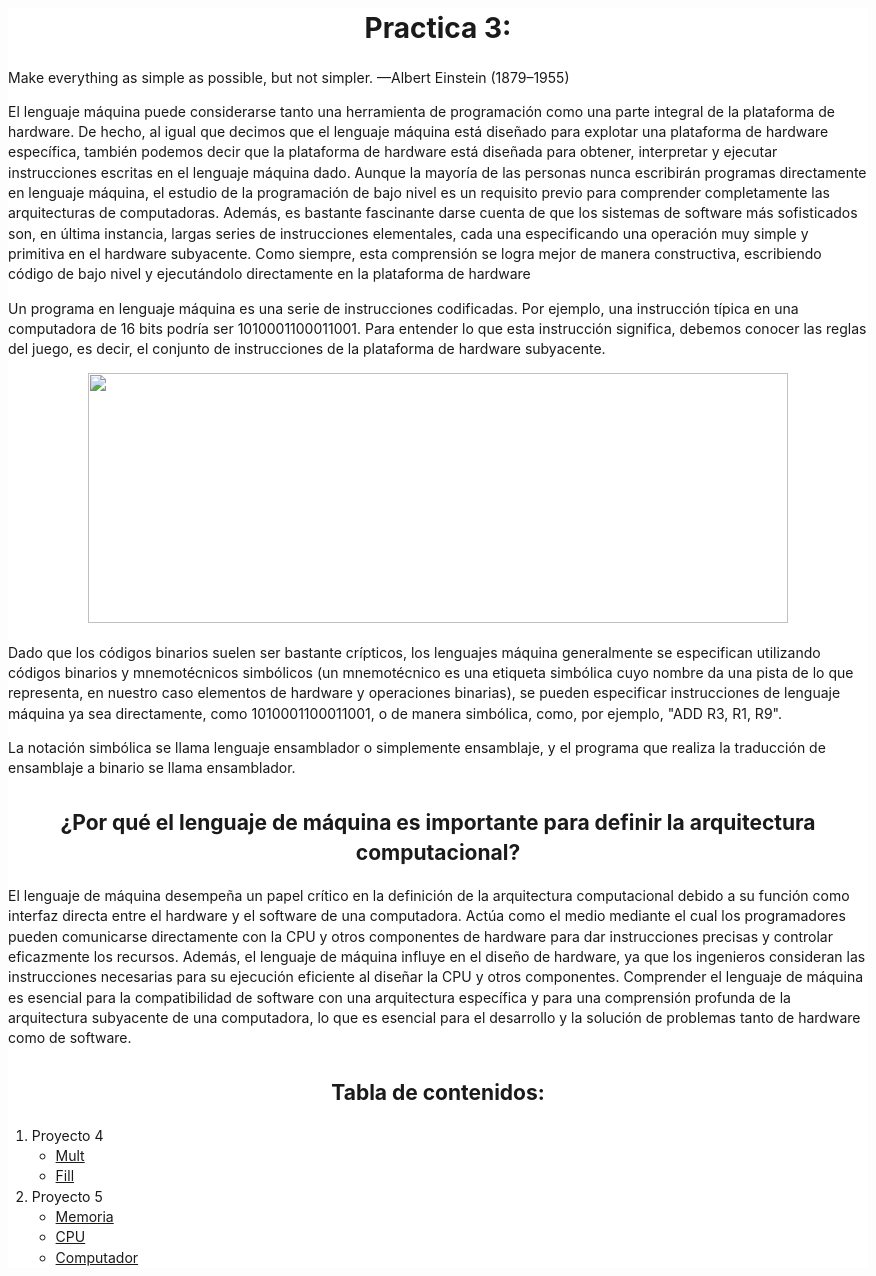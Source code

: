 <h1 align="center">Practica 3: </h1>

Make everything as simple as possible, but not simpler.
—Albert Einstein (1879–1955)

El lenguaje máquina puede considerarse tanto una herramienta de programación como una parte integral de la plataforma de hardware. De hecho, al igual que decimos que el lenguaje máquina está diseñado para explotar una plataforma de hardware específica, también podemos decir que la plataforma de hardware está diseñada para obtener, interpretar y ejecutar instrucciones escritas en el lenguaje máquina dado. 
Aunque la mayoría de las personas nunca escribirán programas directamente en lenguaje máquina, el estudio de la programación de bajo nivel es un requisito previo para comprender completamente las arquitecturas de computadoras. Además, es bastante fascinante darse cuenta de que los sistemas de software más sofisticados son, en última instancia, largas series de instrucciones elementales, cada una especificando una operación muy simple y primitiva en el hardware subyacente. Como siempre, esta comprensión se logra mejor de manera constructiva, escribiendo código de bajo nivel y ejecutándolo directamente en la plataforma de hardware

Un programa en lenguaje máquina es una serie de instrucciones codificadas. Por ejemplo, una instrucción típica en una computadora de 16 bits podría ser 1010001100011001. Para entender lo que esta instrucción significa, debemos conocer las reglas del juego, es decir, el conjunto de instrucciones de la plataforma de hardware subyacente. 

<p align="center"> <img src="https://arquitecturacomputadores-grupo6.github.io/CodeCraft/practica3/images/lenguajemaquina.PNG" width="700" height="250"/></p>

Dado que los códigos binarios suelen ser bastante crípticos, los lenguajes máquina generalmente se especifican utilizando códigos binarios y mnemotécnicos simbólicos (un mnemotécnico es una etiqueta simbólica cuyo nombre da una pista de lo que representa, en nuestro caso elementos de hardware y operaciones binarias), se pueden especificar instrucciones de lenguaje máquina ya sea directamente, como 1010001100011001, o de manera simbólica, como, por ejemplo, "ADD R3, R1, R9".

La notación simbólica se llama lenguaje ensamblador o simplemente ensamblaje, y el programa que realiza la traducción de ensamblaje a binario se llama ensamblador.

<h2 align="center">¿Por qué el lenguaje de máquina es importante para definir la arquitectura computacional? </h2>

El lenguaje de máquina desempeña un papel crítico en la definición de la arquitectura computacional debido a su función como interfaz directa entre el hardware y el software de una computadora. Actúa como el medio mediante el cual los programadores pueden comunicarse directamente con la CPU y otros componentes de hardware para dar instrucciones precisas y controlar eficazmente los recursos. Además, el lenguaje de máquina influye en el diseño de hardware, ya que los ingenieros consideran las instrucciones necesarias para su ejecución eficiente al diseñar la CPU y otros componentes. Comprender el lenguaje de máquina es esencial para la compatibilidad de software con una arquitectura específica y para una comprensión profunda de la arquitectura subyacente de una computadora, lo que es esencial para el desarrollo y la solución de problemas tanto de hardware como de software.


<h2 align="center">Tabla de contenidos:</h2>
<p align="center"> 
  <ol>
    <li>
      <a>Proyecto 4</a>
      <ul>
        <li><a href="#mult">Mult</a></li>
        <li><a href="#fill">Fill</a></li>
      </ul>
    </li>
    <li>
      <a>Proyecto 5</a>
      <ul>
        <li><a href="#memoria">Memoria</a></li>
        <li><a href="#cpu">CPU</a></li>
        <li><a href="#computador">Computador</a></li>
      </ul>
    </li>
  </ol> 